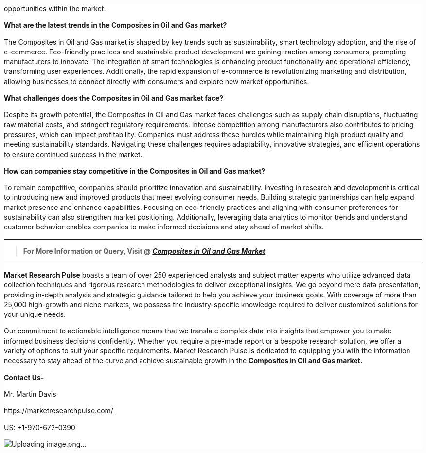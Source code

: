 opportunities within the market.</p><p><strong>What are the latest trends in the Composites in Oil and Gas market?</strong></p><p>The Composites in Oil and Gas market is shaped by key trends such as sustainability, smart technology adoption, and the rise of e-commerce. Eco-friendly practices and sustainable product development are gaining traction among consumers, prompting manufacturers to innovate. The integration of smart technologies is enhancing product functionality and operational efficiency, transforming user experiences. Additionally, the rapid expansion of e-commerce is revolutionizing marketing and distribution, allowing businesses to connect directly with consumers and explore new market opportunities.</p><p><strong>What challenges does the Composites in Oil and Gas market face?</strong></p><p>Despite its growth potential, the Composites in Oil and Gas market faces challenges such as supply chain disruptions, fluctuating raw material costs, and stringent regulatory requirements. Intense competition among manufacturers also contributes to pricing pressures, which can impact profitability. Companies must address these hurdles while maintaining high product quality and meeting sustainability standards. Navigating these challenges requires adaptability, innovative strategies, and efficient operations to ensure continued success in the market.</p><p><strong>How can companies stay competitive in the Composites in Oil and Gas market?</strong></p><p>To remain competitive, companies should prioritize innovation and sustainability. Investing in research and development is critical to introducing new and improved products that meet evolving consumer needs. Building strategic partnerships can help expand market presence and enhance capabilities. Focusing on eco-friendly practices and aligning with consumer preferences for sustainability can also strengthen market positioning. Additionally, leveraging data analytics to monitor trends and understand customer behavior enables companies to make informed decisions and stay ahead of market shifts.</p><hr /><blockquote><p><strong>For More Information or Query, Visit @&nbsp;<em><a href="https://marketresearchpulse.com/report/120269/composites-in-oil-and-gas-market?utm_source=Linkedin&utm_medium=029">Composites in Oil and Gas Market</a></em></strong></p></blockquote><hr /><p><strong>Market Research Pulse</strong> boasts a team of over 250 experienced analysts and subject matter experts who utilize advanced data collection techniques and rigorous research methodologies to deliver exceptional insights. We go beyond mere data presentation, providing in-depth analysis and strategic guidance tailored to help you achieve your business goals. With coverage of more than 25,000 high-growth and niche markets, we possess the industry-specific knowledge required to deliver customized solutions for your unique needs.</p><p>Our commitment to actionable intelligence means that we translate complex data into insights that empower you to make informed business decisions confidently. Whether you require a pre-made report or a bespoke research solution, we offer a variety of options to suit your specific requirements. Market Research Pulse is dedicated to equipping you with the information necessary to stay ahead of the curve and achieve sustainable growth in the <strong>Composites in Oil and Gas market.</strong></p><p><strong>Contact Us-</strong></p><p>Mr. Martin Davis</p><p>https://marketresearchpulse.com/</p><p>US: +1-970-672-0390</p>
![Uploading image.png…]()
